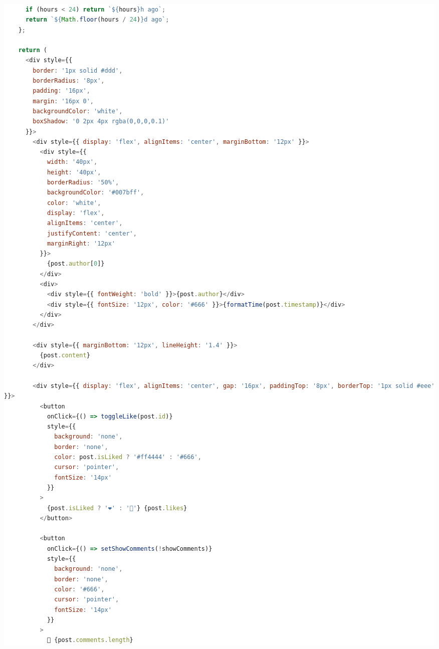 ```javascript
      if (hours < 24) return `${hours}h ago`;
      return `${Math.floor(hours / 24)}d ago`;
    };
    
    return (
      <div style={{
        border: '1px solid #ddd',
        borderRadius: '8px',
        padding: '16px',
        margin: '16px 0',
        backgroundColor: 'white',
        boxShadow: '0 2px 4px rgba(0,0,0,0.1)'
      }}>
        <div style={{ display: 'flex', alignItems: 'center', marginBottom: '12px' }}>
          <div style={{
            width: '40px',
            height: '40px',
            borderRadius: '50%',
            backgroundColor: '#007bff',
            color: 'white',
            display: 'flex',
            alignItems: 'center',
            justifyContent: 'center',
            marginRight: '12px'
          }}>
            {post.author[0]}
          </div>
          <div>
            <div style={{ fontWeight: 'bold' }}>{post.author}</div>
            <div style={{ fontSize: '12px', color: '#666' }}>{formatTime(post.timestamp)}</div>
          </div>
        </div>
        
        <div style={{ marginBottom: '12px', lineHeight: '1.4' }}>
          {post.content}
        </div>
        
        <div style={{ display: 'flex', alignItems: 'center', gap: '16px', paddingTop: '8px', borderTop: '1px solid #eee' }}>
          <button
            onClick={() => toggleLike(post.id)}
            style={{
              background: 'none',
              border: 'none',
              color: post.isLiked ? '#ff4444' : '#666',
              cursor: 'pointer',
              fontSize: '14px'
            }}
          >
            {post.isLiked ? '❤️' : '🤍'} {post.likes}
          </button>
          
          <button
            onClick={() => setShowComments(!showComments)}
            style={{
              background: 'none',
              border: 'none',
              color: '#666',
              cursor: 'pointer',
              fontSize: '14px'
            }}
          >
            💬 {post.comments.length}
```